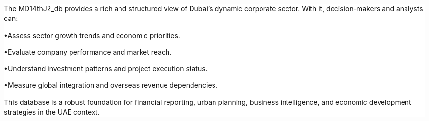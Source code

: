 The MD14thJ2_db provides a rich and structured view of Dubai’s dynamic corporate sector. With it, decision-makers and analysts can:

•Assess sector growth trends and economic priorities.

•Evaluate company performance and market reach.

•Understand investment patterns and project execution status.

•Measure global integration and overseas revenue dependencies.


This database is a robust foundation for financial reporting, urban planning, business intelligence, and economic development strategies in the UAE context.

